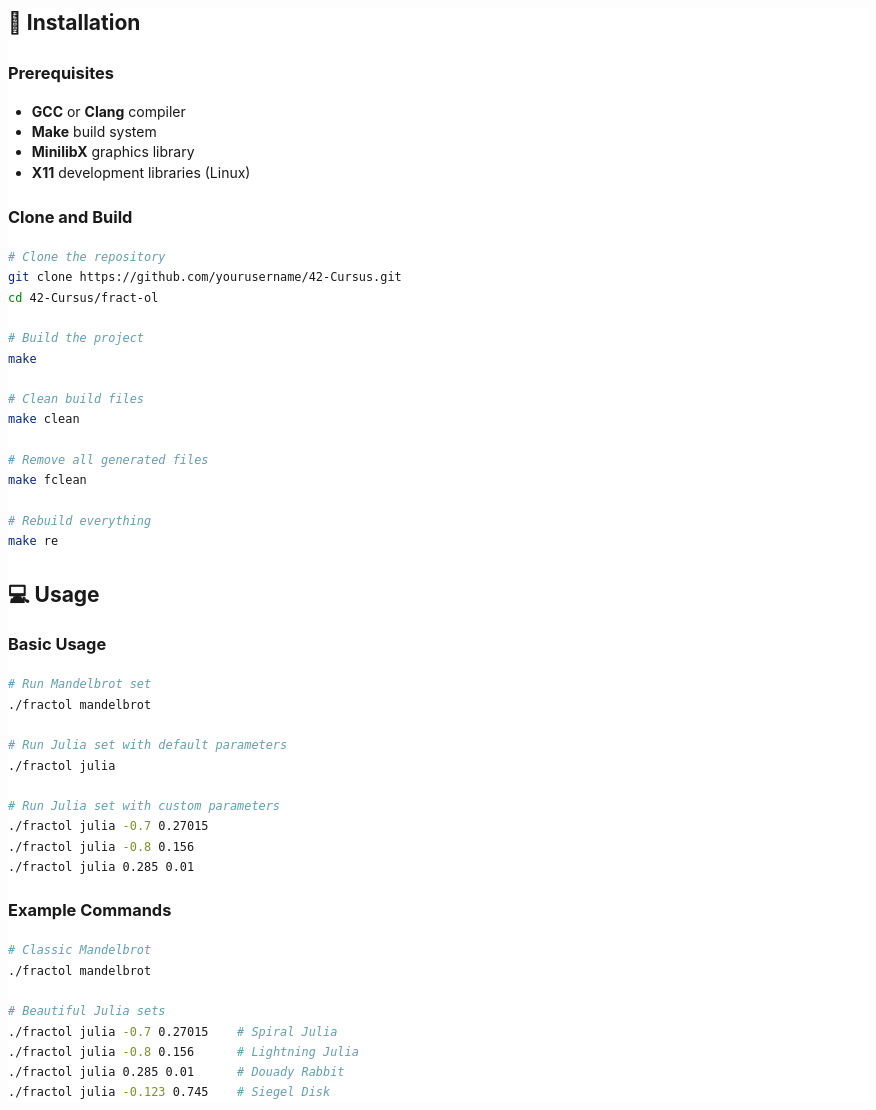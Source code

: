 ## 🚀 Installation

### Prerequisites
- **GCC** or **Clang** compiler
- **Make** build system
- **MinilibX** graphics library
- **X11** development libraries (Linux)

### Clone and Build
```bash
# Clone the repository
git clone https://github.com/yourusername/42-Cursus.git
cd 42-Cursus/fract-ol

# Build the project
make

# Clean build files
make clean

# Remove all generated files
make fclean

# Rebuild everything
make re
```

## 💻 Usage

### Basic Usage
```bash
# Run Mandelbrot set
./fractol mandelbrot

# Run Julia set with default parameters
./fractol julia

# Run Julia set with custom parameters
./fractol julia -0.7 0.27015
./fractol julia -0.8 0.156
./fractol julia 0.285 0.01
```

### Example Commands
```bash
# Classic Mandelbrot
./fractol mandelbrot

# Beautiful Julia sets
./fractol julia -0.7 0.27015    # Spiral Julia
./fractol julia -0.8 0.156      # Lightning Julia
./fractol julia 0.285 0.01      # Douady Rabbit
./fractol julia -0.123 0.745    # Siegel Disk
```
